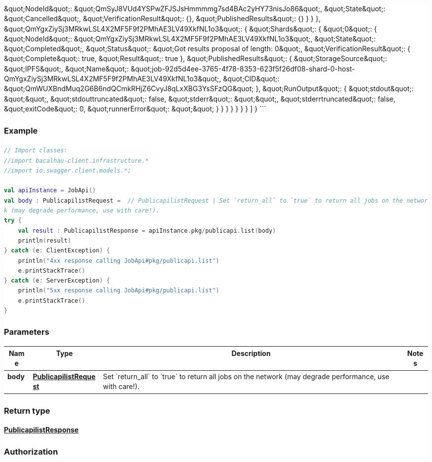 \&quot;NodeId\&quot;: \&quot;QmSyJ8VUd4YSPwZFJSJsHmmmmg7sd4BAc2yHY73nisJo86\&quot;,                 \&quot;State\&quot;: \&quot;Cancelled\&quot;,                 \&quot;VerificationResult\&quot;: {},                 \&quot;PublishedResults\&quot;: {}               }             }           },           \&quot;QmYgxZiySj3MRkwLSL4X2MF5F9f2PMhAE3LV49XkfNL1o3\&quot;: {             \&quot;Shards\&quot;: {               \&quot;0\&quot;: {                 \&quot;NodeId\&quot;: \&quot;QmYgxZiySj3MRkwLSL4X2MF5F9f2PMhAE3LV49XkfNL1o3\&quot;,                 \&quot;State\&quot;: \&quot;Completed\&quot;,                 \&quot;Status\&quot;: \&quot;Got results proposal of length: 0\&quot;,                 \&quot;VerificationResult\&quot;: {                   \&quot;Complete\&quot;: true,                   \&quot;Result\&quot;: true                 },                 \&quot;PublishedResults\&quot;: {                   \&quot;StorageSource\&quot;: \&quot;IPFS\&quot;,                   \&quot;Name\&quot;: \&quot;job-92d5d4ee-3765-4f78-8353-623f5f26df08-shard-0-host-QmYgxZiySj3MRkwLSL4X2MF5F9f2PMhAE3LV49XkfNL1o3\&quot;,                   \&quot;CID\&quot;: \&quot;QmWUXBndMuq2G6B6ndQCmkRHjZ6CvyJ8qLxXBG3YsSFzQG\&quot;                 },                 \&quot;RunOutput\&quot;: {                   \&quot;stdout\&quot;: \&quot;\&quot;,                   \&quot;stdouttruncated\&quot;: false,                   \&quot;stderr\&quot;: \&quot;\&quot;,                   \&quot;stderrtruncated\&quot;: false,                   \&quot;exitCode\&quot;: 0,                   \&quot;runnerError\&quot;: \&quot;\&quot;                 }               }             }           }         }       }     }   ] } &#x60;&#x60;&#x60;

### Example
```kotlin
// Import classes:
//import bacalhau-client.infrastructure.*
//import io.swagger.client.models.*;

val apiInstance = JobApi()
val body : PublicapilistRequest =  // PublicapilistRequest | Set `return_all` to `true` to return all jobs on the network (may degrade performance, use with care!).
try {
    val result : PublicapilistResponse = apiInstance.pkg/publicapi.list(body)
    println(result)
} catch (e: ClientException) {
    println("4xx response calling JobApi#pkg/publicapi.list")
    e.printStackTrace()
} catch (e: ServerException) {
    println("5xx response calling JobApi#pkg/publicapi.list")
    e.printStackTrace()
}
```

### Parameters

Name | Type | Description  | Notes
------------- | ------------- | ------------- | -------------
 **body** | [**PublicapilistRequest**](PublicapilistRequest.md)| Set &#x60;return_all&#x60; to &#x60;true&#x60; to return all jobs on the network (may degrade performance, use with care!). |

### Return type

[**PublicapilistResponse**](PublicapilistResponse.md)

### Authorization
